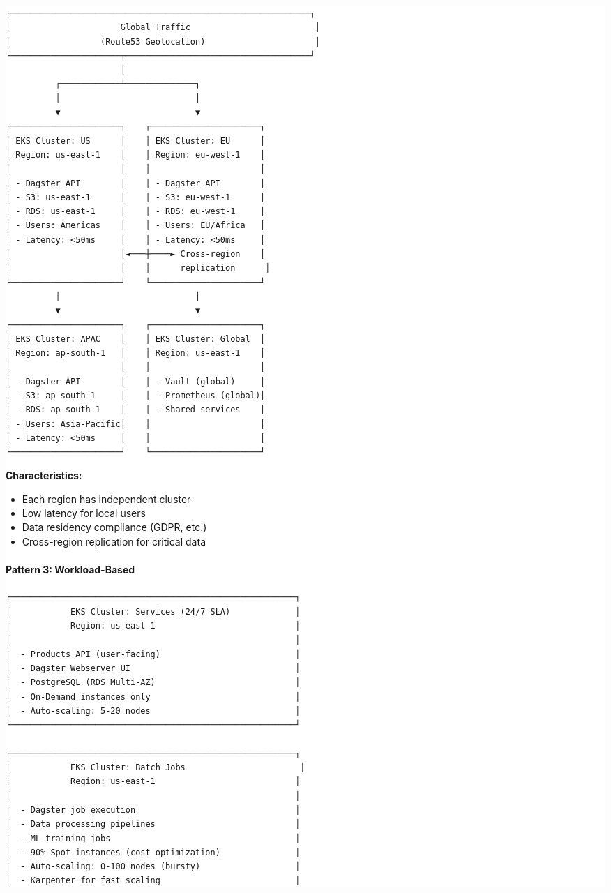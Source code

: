 ```
┌────────────────────────────────────────────────────────────┐
│                      Global Traffic                         │
│                  (Route53 Geolocation)                      │
└──────────────────────┬─────────────────────────────────────┘
                       │
          ┌────────────┴──────────────┐
          │                           │
          ▼                           ▼
┌──────────────────────┐    ┌──────────────────────┐
│ EKS Cluster: US      │    │ EKS Cluster: EU      │
│ Region: us-east-1    │    │ Region: eu-west-1    │
│                      │    │                      │
│ - Dagster API        │    │ - Dagster API        │
│ - S3: us-east-1      │    │ - S3: eu-west-1      │
│ - RDS: us-east-1     │    │ - RDS: eu-west-1     │
│ - Users: Americas    │    │ - Users: EU/Africa   │
│ - Latency: <50ms     │    │ - Latency: <50ms     │
│                      │◄───┼────► Cross-region    │
│                      │    │      replication      │
└──────────────────────┘    └──────────────────────┘
          │                           │
          ▼                           ▼
┌──────────────────────┐    ┌──────────────────────┐
│ EKS Cluster: APAC    │    │ EKS Cluster: Global  │
│ Region: ap-south-1   │    │ Region: us-east-1    │
│                      │    │                      │
│ - Dagster API        │    │ - Vault (global)     │
│ - S3: ap-south-1     │    │ - Prometheus (global)│
│ - RDS: ap-south-1    │    │ - Shared services    │
│ - Users: Asia-Pacific│    │                      │
│ - Latency: <50ms     │    │                      │
└──────────────────────┘    └──────────────────────┘
```

**Characteristics:**
- Each region has independent cluster
- Low latency for local users
- Data residency compliance (GDPR, etc.)
- Cross-region replication for critical data

#### Pattern 3: Workload-Based

```
┌─────────────────────────────────────────────────────────┐
│            EKS Cluster: Services (24/7 SLA)             │
│            Region: us-east-1                            │
│                                                         │
│  - Products API (user-facing)                           │
│  - Dagster Webserver UI                                 │
│  - PostgreSQL (RDS Multi-AZ)                            │
│  - On-Demand instances only                             │
│  - Auto-scaling: 5-20 nodes                             │
└─────────────────────────────────────────────────────────┘

┌─────────────────────────────────────────────────────────┐
│            EKS Cluster: Batch Jobs                       │
│            Region: us-east-1                            │
│                                                         │
│  - Dagster job execution                                │
│  - Data processing pipelines                            │
│  - ML training jobs                                     │
│  - 90% Spot instances (cost optimization)               │
│  - Auto-scaling: 0-100 nodes (bursty)                   │
│  - Karpenter for fast scaling                           │
```
